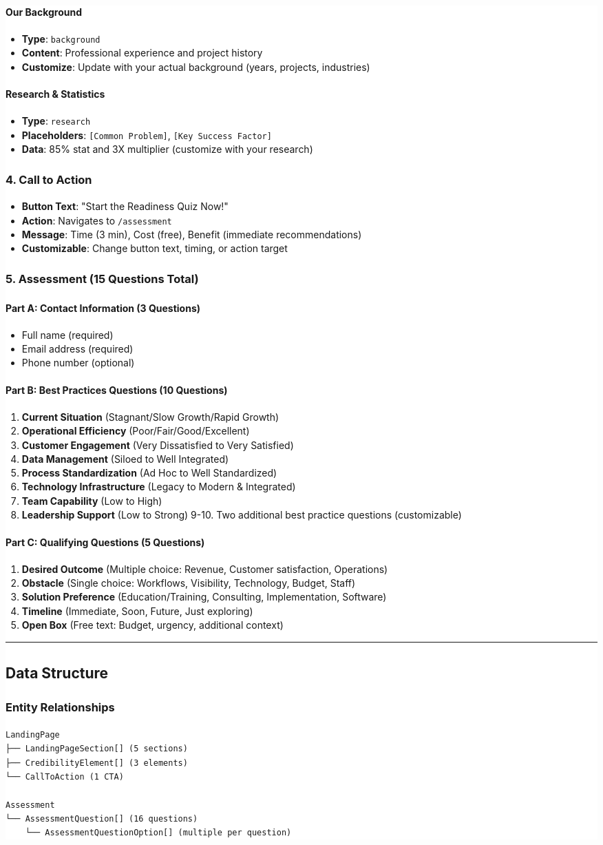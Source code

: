 #### Our Background
- **Type**: `background`
- **Content**: Professional experience and project history
- **Customize**: Update with your actual background (years, projects, industries)

#### Research & Statistics
- **Type**: `research`
- **Placeholders**: `[Common Problem]`, `[Key Success Factor]`
- **Data**: 85% stat and 3X multiplier (customize with your research)

### 4. Call to Action
- **Button Text**: "Start the Readiness Quiz Now!"
- **Action**: Navigates to `/assessment`
- **Message**: Time (3 min), Cost (free), Benefit (immediate recommendations)
- **Customizable**: Change button text, timing, or action target

### 5. Assessment (15 Questions Total)

#### Part A: Contact Information (3 Questions)
- Full name (required)
- Email address (required)
- Phone number (optional)

#### Part B: Best Practices Questions (10 Questions)

1. **Current Situation** (Stagnant/Slow Growth/Rapid Growth)
2. **Operational Efficiency** (Poor/Fair/Good/Excellent)
3. **Customer Engagement** (Very Dissatisfied to Very Satisfied)
4. **Data Management** (Siloed to Well Integrated)
5. **Process Standardization** (Ad Hoc to Well Standardized)
6. **Technology Infrastructure** (Legacy to Modern & Integrated)
7. **Team Capability** (Low to High)
8. **Leadership Support** (Low to Strong)
9-10. Two additional best practice questions (customizable)

#### Part C: Qualifying Questions (5 Questions)

1. **Desired Outcome** (Multiple choice: Revenue, Customer satisfaction, Operations)
2. **Obstacle** (Single choice: Workflows, Visibility, Technology, Budget, Staff)
3. **Solution Preference** (Education/Training, Consulting, Implementation, Software)
4. **Timeline** (Immediate, Soon, Future, Just exploring)
5. **Open Box** (Free text: Budget, urgency, additional context)

---

## Data Structure

### Entity Relationships

```
LandingPage
├── LandingPageSection[] (5 sections)
├── CredibilityElement[] (3 elements)
└── CallToAction (1 CTA)

Assessment
└── AssessmentQuestion[] (16 questions)
    └── AssessmentQuestionOption[] (multiple per question)
```
